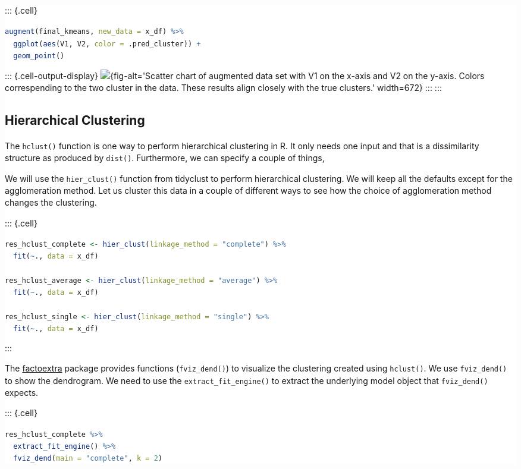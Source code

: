 
::: {.cell}

```{.r .cell-code}
augment(final_kmeans, new_data = x_df) %>%
  ggplot(aes(V1, V2, color = .pred_cluster)) +
  geom_point()
```

::: {.cell-output-display}
![](12-unsupervised-learning_files/figure-html/unnamed-chunk-37-1.png){fig-alt='Scatter chart of augmented data set with V1 on the x-axis and V2
on the y-axis. Colors correspending to the two cluster in the
data. These results align closely with the true clusters.' width=672}
:::
:::




## Hierarchical Clustering

The `hclust()` function is one way to perform hierarchical clustering in R. It only needs one input and that is a dissimilarity structure as produced by `dist()`. Furthermore, we can specify a couple of things,

We will use the `hier_clust()` function from tidyclust to perform hierarchical clustering. We will keep all the defaults except for the agglomeration method. Let us cluster this data in a couple of different ways to see how the choice of agglomeration method changes the clustering. 




::: {.cell}

```{.r .cell-code}
res_hclust_complete <- hier_clust(linkage_method = "complete") %>%
  fit(~., data = x_df)

res_hclust_average <- hier_clust(linkage_method = "average") %>%
  fit(~., data = x_df)

res_hclust_single <- hier_clust(linkage_method = "single") %>%
  fit(~., data = x_df)
```
:::




The [factoextra](https://rpkgs.datanovia.com/factoextra/index.html) package provides functions (`fviz_dend()`) to visualize the clustering created using `hclust()`. We use `fviz_dend()` to show the dendrogram. We need to use the `extract_fit_engine()` to extract the underlying model object that `fviz_dend()` expects.




::: {.cell}

```{.r .cell-code}
res_hclust_complete %>%
  extract_fit_engine() %>%
  fviz_dend(main = "complete", k = 2)
```

